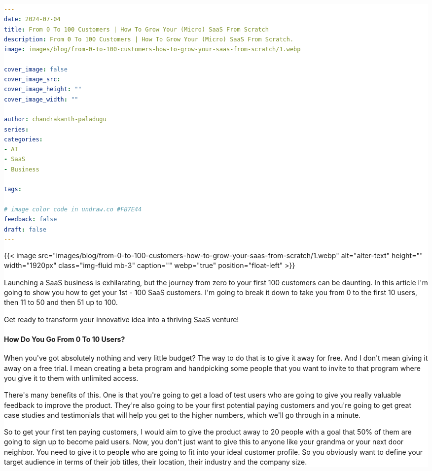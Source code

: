 ```yaml
---
date: 2024-07-04
title: From 0 To 100 Customers | How To Grow Your (Micro) SaaS From Scratch
description: From 0 To 100 Customers | How To Grow Your (Micro) SaaS From Scratch.
image: images/blog/from-0-to-100-customers-how-to-grow-your-saas-from-scratch/1.webp

cover_image: false
cover_image_src: 
cover_image_height: ""
cover_image_width: ""

author: chandrakanth-paladugu
series: 
categories:
- AI
- SaaS
- Business

tags:

# image color code in undraw.co #FB7E44 
feedback: false
draft: false
---
```


{{< image src="images/blog/from-0-to-100-customers-how-to-grow-your-saas-from-scratch/1.webp" alt="alter-text" height="" width="1920px" class="img-fluid mb-3" caption="" webp="true" position="float-left" >}}

Launching a SaaS business is exhilarating, but the journey from zero to your first 100 customers can be daunting. In this article I'm going to show you how to get your 1st - 100 SaaS customers. I'm going to break it down to take you from 0 to the first 10 users, then 11 to 50 and then 51 up to 100.

Get ready to transform your innovative idea into a thriving SaaS venture!

#### How Do You Go From 0 To 10 Users?
When you've got absolutely nothing and very little budget? The way to do that is to give it away for free. And I don't mean giving it away on a free trial. I mean creating a beta program and handpicking some people that you want to invite to that program where you give it to them with unlimited access. 

There's many benefits of this. One is that you're going to get a load of test users who are going to give you really valuable feedback to improve the product. They're also going to be your first potential paying customers and you're going to get great case studies and testimonials that will help you get to the higher numbers, which we'll go through in a minute. 

So to get your first ten paying customers, I would aim to give the product away to 20 people with a goal that 50% of them are going to sign up to become paid users. Now, you don't just want to give this to anyone like your grandma or your next door neighbor. You need to give it to people who are going to fit into your ideal customer profile. So you obviously want to define your target audience in terms of their job titles, their location, their industry and the company size.
